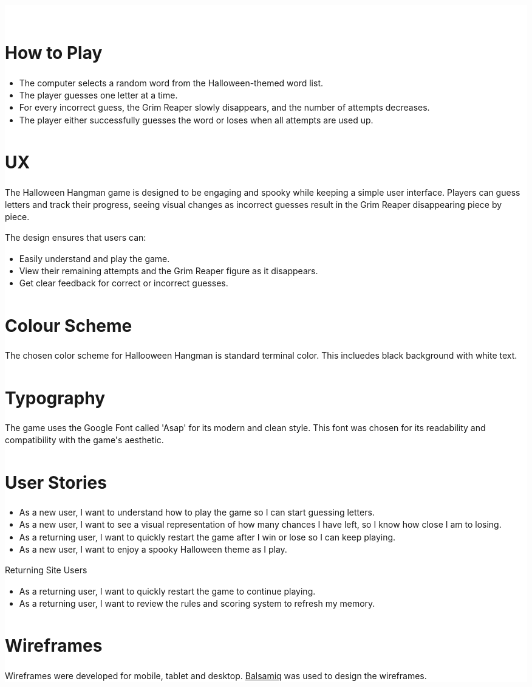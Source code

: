 <br>

# How to Play

- The computer selects a random word from the Halloween-themed word list.
- The player guesses one letter at a time.
- For every incorrect guess, the Grim Reaper slowly disappears, and the number of attempts decreases.
- The player either successfully guesses the word or loses when all attempts are used up.

# UX
The Halloween Hangman game is designed to be engaging and spooky while keeping a simple user interface. Players can guess letters and track their progress, seeing visual changes as incorrect guesses result in the Grim Reaper disappearing piece by piece.

The design ensures that users can:

- Easily understand and play the game.
- View their remaining attempts and the Grim Reaper figure as it disappears.
- Get clear feedback for correct or incorrect guesses.

# Colour Scheme
The chosen color scheme for Hallooween Hangman is standard terminal color. This incluedes black background with white text.

# Typography
The game uses the Google Font called 'Asap' for its modern and clean style. This font was chosen for its readability and compatibility with the game's aesthetic.

# User Stories
- As a new user, I want to understand how to play the game so I can start guessing letters.
- As a new user, I want to see a visual representation of how many chances I have left, so I know how close I am to losing.
- As a returning user, I want to quickly restart the game after I win or lose so I can keep playing.
- As a new user, I want to enjoy a spooky Halloween theme as I play.

Returning Site Users
- As a returning user, I want to quickly restart the game to continue playing.
- As a returning user, I want to review the rules and scoring system to refresh my memory.

# Wireframes

Wireframes were developed for mobile, tablet and desktop. [Balsamiq](https://balsamiq.com/) was used to design the wireframes.
<br>
